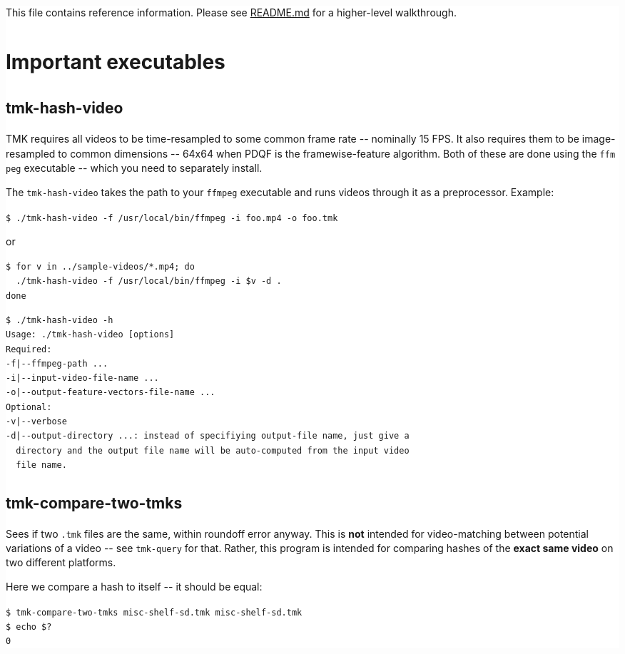 This file contains reference information.  Please see 
[README.md](https://github.com/facebook/ThreatExchange/blob/master/hashing/tmk/README.md)
for a higher-level walkthrough. 

# Important executables

## tmk-hash-video

TMK requires all videos to be time-resampled to some common frame rate --
nominally 15 FPS. It also requires them to be image-resampled to common
dimensions -- 64x64 when PDQF is the framewise-feature algorithm. Both of these
are done using the `ffmpeg` executable -- which you need to separately install.

The `tmk-hash-video` takes the path to your `ffmpeg` executable and runs videos
through it as a preprocessor. Example:

```
$ ./tmk-hash-video -f /usr/local/bin/ffmpeg -i foo.mp4 -o foo.tmk
```

or

```
$ for v in ../sample-videos/*.mp4; do
  ./tmk-hash-video -f /usr/local/bin/ffmpeg -i $v -d .
done
```

```
$ ./tmk-hash-video -h
Usage: ./tmk-hash-video [options]
Required:
-f|--ffmpeg-path ...
-i|--input-video-file-name ...
-o|--output-feature-vectors-file-name ...
Optional:
-v|--verbose
-d|--output-directory ...: instead of specifiying output-file name, just give a
  directory and the output file name will be auto-computed from the input video
  file name.
```

## tmk-compare-two-tmks

Sees if two `.tmk` files are the same, within roundoff error anyway. This is
**not** intended for video-matching between potential variations of a video --
see `tmk-query` for that. Rather, this program is intended for comparing hashes
of the **exact same video** on two different platforms.

Here we compare a hash to itself -- it should be equal:
```
$ tmk-compare-two-tmks misc-shelf-sd.tmk misc-shelf-sd.tmk
$ echo $?
0
```
